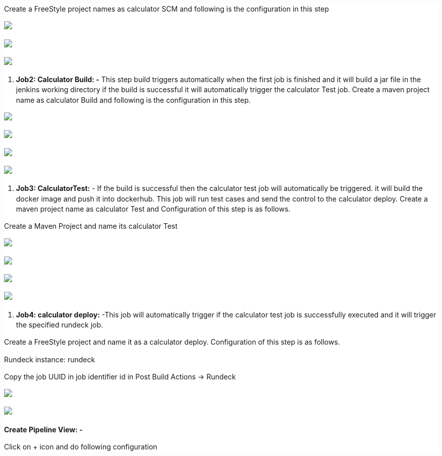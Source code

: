 Create a FreeStyle project names as calculator SCM and following is the configuration in this step

![](RackMultipart20201224-4-n1v06t_html_593a36ea541acd.png)

![](RackMultipart20201224-4-n1v06t_html_65dfb79102fb8d7c.png)

![](RackMultipart20201224-4-n1v06t_html_d57afc5108099503.png)

1. **Job2: Calculator Build: -** This step build triggers automatically when the first job is finished and it will build a jar file in the jenkins working directory if the build is successful it will automatically trigger the calculator Test job. Create a maven project name as calculator Build and following is the configuration in this step.

![](RackMultipart20201224-4-n1v06t_html_1aadc614773b6fb1.png)

![](RackMultipart20201224-4-n1v06t_html_53b42bc2747e9d48.png)

![](RackMultipart20201224-4-n1v06t_html_3710d75579c680f7.png)

![](RackMultipart20201224-4-n1v06t_html_16552df7f1e1d7b3.png)

1. **Job3: CalculatorTest:** - If the build is successful then the calculator test job will automatically be triggered. it will build the docker image and push it into dockerhub. This job will run test cases and send the control to the calculator deploy. Create a maven project name as calculator Test and Configuration of this step is as follows.

Create a Maven Project and name its calculator Test

![](RackMultipart20201224-4-n1v06t_html_8db04d166cd679c7.png)

![](RackMultipart20201224-4-n1v06t_html_76697942be36ed5.png)

![](RackMultipart20201224-4-n1v06t_html_3e6f013581524c98.png)

![](RackMultipart20201224-4-n1v06t_html_bbb37beb7ce97308.png)

1. **Job4: calculator deploy:** -This job will automatically trigger if the calculator test job is successfully executed and it will trigger the specified rundeck job.

Create a FreeStyle project and name it as a calculator deploy. Configuration of this step is as follows.

Rundeck instance: rundeck

Copy the job UUID in job identifier id in Post Build Actions → Rundeck

![](RackMultipart20201224-4-n1v06t_html_bbe8fdde32ef35f8.png)

![](RackMultipart20201224-4-n1v06t_html_c8838bf695ee80b7.png)

**Create Pipeline View: -**

Click on + icon and do following configuration
